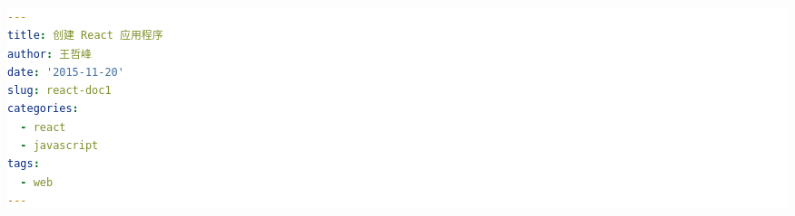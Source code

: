 ```yaml
---
title: 创建 React 应用程序
author: 王哲峰
date: '2015-11-20'
slug: react-doc1
categories:
  - react
  - javascript
tags:
  - web
---
```


<style>
h1 {
  background-color: #2B90B6;
  background-image: linear-gradient(45deg, #4EC5D4 10%, #146b8c 20%);
  background-size: 100%;
  -webkit-background-clip: text;
  -moz-background-clip: text;
  -webkit-text-fill-color: transparent;
  -moz-text-fill-color: transparent;
}
h2 {
  background-color: #2B90B6;
  background-image: linear-gradient(45deg, #4EC5D4 10%, #146b8c 20%);
  background-size: 100%;
  -webkit-background-clip: text;
  -moz-background-clip: text;
  -webkit-text-fill-color: transparent;
  -moz-text-fill-color: transparent;
}

details {
    border: 1px solid #aaa;
    border-radius: 4px;
    padding: .5em .5em 0;
}

summary {
    font-weight: bold;
    margin: -.5em -.5em 0;
    padding: .5em;
}

details[open] {
    padding: .5em;
}

details[open] summary {
    border-bottom: 1px solid #aaa;
    margin-bottom: .5em;
}
img {
    pointer-events: none;
}
</style>
